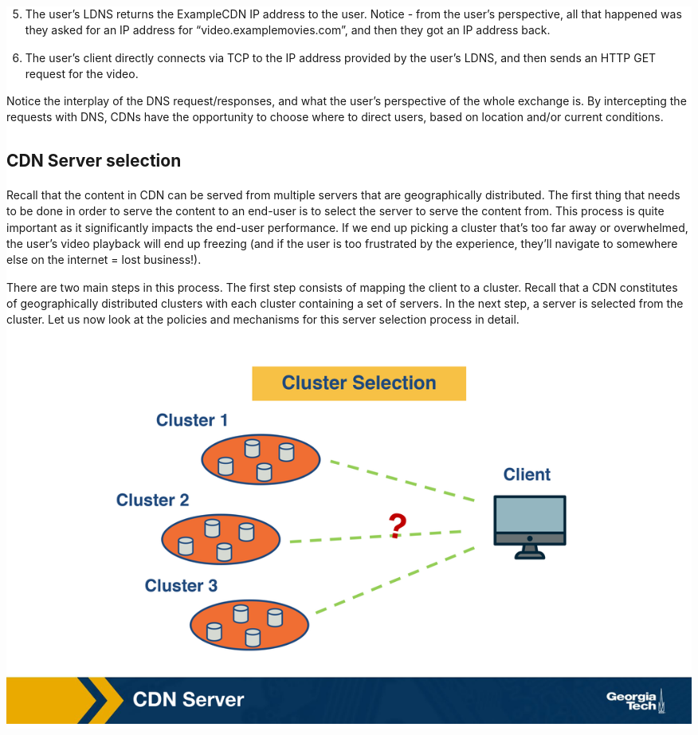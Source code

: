 5. The user’s LDNS returns the ExampleCDN IP address to the user. Notice - from the user’s perspective, all that happened was they asked for an IP address for “video.examplemovies.com”, and then they got an IP address back.

6. The user’s client directly connects via TCP to the IP address provided by the user’s LDNS, and then sends an HTTP GET request for the video. 

Notice the interplay of the DNS request/responses, and what the user’s perspective of the whole exchange is. By intercepting the requests with DNS, CDNs have the opportunity to choose where to direct users, based on location and/or current conditions.

## CDN Server selection

Recall that the content in CDN can be served from multiple servers that are geographically distributed. The first thing that needs to be done in order to serve the content to an end-user is to select the server to serve the content from. This process is quite important as it significantly impacts the end-user performance. If we end up picking a cluster that’s too far away or overwhelmed, the user’s video playback will end up freezing (and if the user is too frustrated by the experience, they’ll navigate to somewhere else on the internet = lost business!). 

There are two main steps in this process. The first step consists of mapping the client to a cluster. Recall that a CDN constitutes of geographically distributed clusters with each cluster containing a set of servers. In the next step, a server is selected from the cluster. Let us now look at the policies and mechanisms for this server selection process in detail.

![CDN Server](./ImagesLesson12/5.png)
